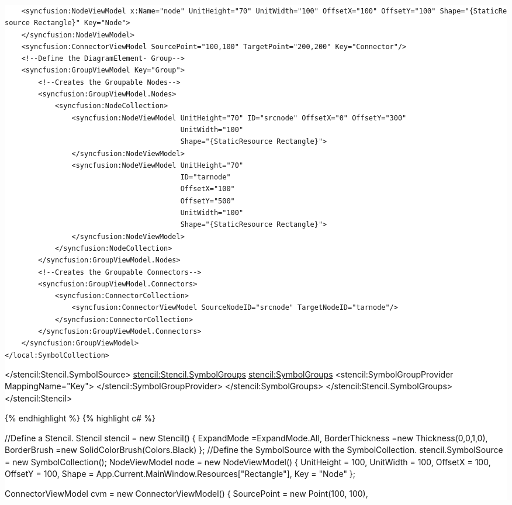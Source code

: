         <syncfusion:NodeViewModel x:Name="node" UnitHeight="70" UnitWidth="100" OffsetX="100" OffsetY="100" Shape="{StaticResource Rectangle}" Key="Node">
        </syncfusion:NodeViewModel>
        <syncfusion:ConnectorViewModel SourcePoint="100,100" TargetPoint="200,200" Key="Connector"/>
        <!--Define the DiagramElement- Group-->
        <syncfusion:GroupViewModel Key="Group">
            <!--Creates the Groupable Nodes-->
            <syncfusion:GroupViewModel.Nodes>
                <syncfusion:NodeCollection>
                    <syncfusion:NodeViewModel UnitHeight="70" ID="srcnode" OffsetX="0" OffsetY="300" 
                                              UnitWidth="100"
                                              Shape="{StaticResource Rectangle}">
                    </syncfusion:NodeViewModel>
                    <syncfusion:NodeViewModel UnitHeight="70" 
                                              ID="tarnode"
                                              OffsetX="100"
                                              OffsetY="500"
                                              UnitWidth="100"
                                              Shape="{StaticResource Rectangle}">
                    </syncfusion:NodeViewModel>
                </syncfusion:NodeCollection>
            </syncfusion:GroupViewModel.Nodes>
            <!--Creates the Groupable Connectors-->
            <syncfusion:GroupViewModel.Connectors>
                <syncfusion:ConnectorCollection>
                    <syncfusion:ConnectorViewModel SourceNodeID="srcnode" TargetNodeID="tarnode"/>
                </syncfusion:ConnectorCollection>
            </syncfusion:GroupViewModel.Connectors>
        </syncfusion:GroupViewModel>
    </local:SymbolCollection>
</stencil:Stencil.SymbolSource>
    <!--Initialize the SymbolGroup-->
    <stencil:Stencil.SymbolGroups>
        <stencil:SymbolGroups>
            <!--Map Symbols Using MappingName-->
            <stencil:SymbolGroupProvider MappingName="Key">
            </stencil:SymbolGroupProvider>
        </stencil:SymbolGroups>
    </stencil:Stencil.SymbolGroups>
</stencil:Stencil>

{% endhighlight %}
{% highlight c# %}

//Define a Stencil.
Stencil stencil = new Stencil()
{
    ExpandMode =ExpandMode.All,
    BorderThickness =new Thickness(0,0,1,0),
    BorderBrush =new SolidColorBrush(Colors.Black)
};
//Define the SymbolSource with the SymbolCollection.
stencil.SymbolSource = new SymbolCollection();
NodeViewModel node = new NodeViewModel()
{
    UnitHeight = 100,
    UnitWidth = 100,
    OffsetX = 100, OffsetY = 100,
    Shape = App.Current.MainWindow.Resources["Rectangle"],
    Key = "Node"
};

ConnectorViewModel cvm = new ConnectorViewModel()
{
    SourcePoint = new Point(100, 100),